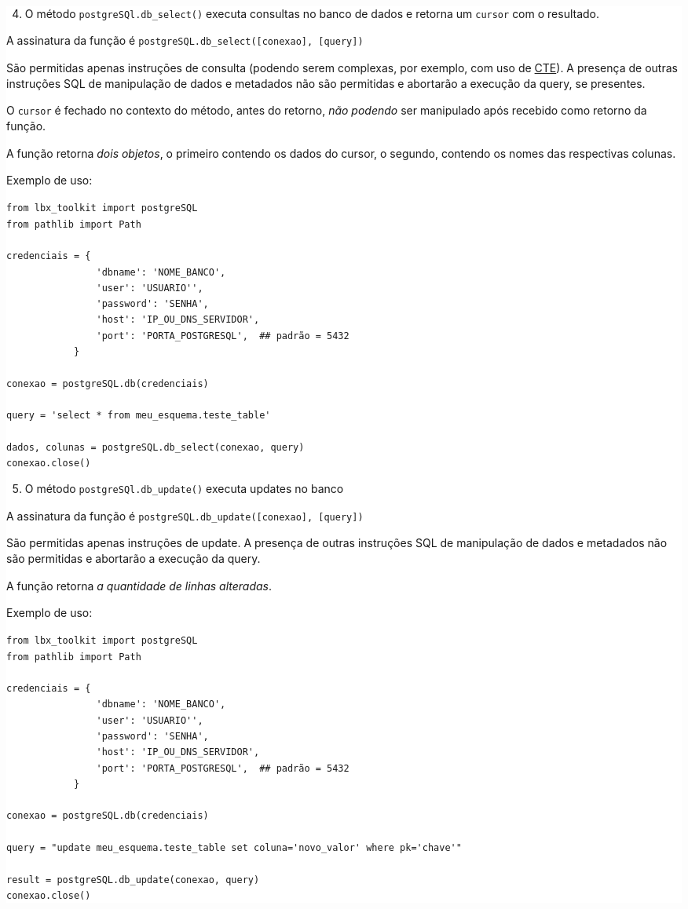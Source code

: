4) O método `postgreSQl.db_select()` executa consultas no banco de dados e retorna um `cursor` com o resultado.

A assinatura da função é `postgreSQL.db_select([conexao], [query])`

São permitidas apenas instruções de consulta (podendo serem complexas, por exemplo, com uso de [CTE](https://www.postgresql.org/docs/current/queries-with.html)). A presença de outras instruções SQL de manipulação de dados e metadados não são permitidas e abortarão a execução da query, se presentes.

O `cursor` é fechado no contexto do método, antes do retorno, *não podendo* ser manipulado após recebido como retorno da função.

A função retorna *dois objetos*, o primeiro contendo os dados do cursor, o segundo, contendo os nomes das respectivas colunas.

Exemplo de uso:

```
from lbx_toolkit import postgreSQL
from pathlib import Path

credenciais = {
                'dbname': 'NOME_BANCO',
                'user': 'USUARIO'',        
                'password': 'SENHA',     
                'host': 'IP_OU_DNS_SERVIDOR',
                'port': 'PORTA_POSTGRESQL',  ## padrão = 5432
            }

conexao = postgreSQL.db(credenciais)

query = 'select * from meu_esquema.teste_table'

dados, colunas = postgreSQL.db_select(conexao, query)
conexao.close()
```

5) O método `postgreSQl.db_update()` executa updates no banco

A assinatura da função é `postgreSQL.db_update([conexao], [query])`

São permitidas apenas instruções de update. A presença de outras instruções SQL de manipulação de dados e metadados não são permitidas e abortarão a execução da query.

A função retorna *a quantidade de linhas alteradas*.

Exemplo de uso:

```
from lbx_toolkit import postgreSQL
from pathlib import Path

credenciais = {
                'dbname': 'NOME_BANCO',
                'user': 'USUARIO'',        
                'password': 'SENHA',     
                'host': 'IP_OU_DNS_SERVIDOR',
                'port': 'PORTA_POSTGRESQL',  ## padrão = 5432
            }

conexao = postgreSQL.db(credenciais)

query = "update meu_esquema.teste_table set coluna='novo_valor' where pk='chave'"

result = postgreSQL.db_update(conexao, query)
conexao.close()
```

